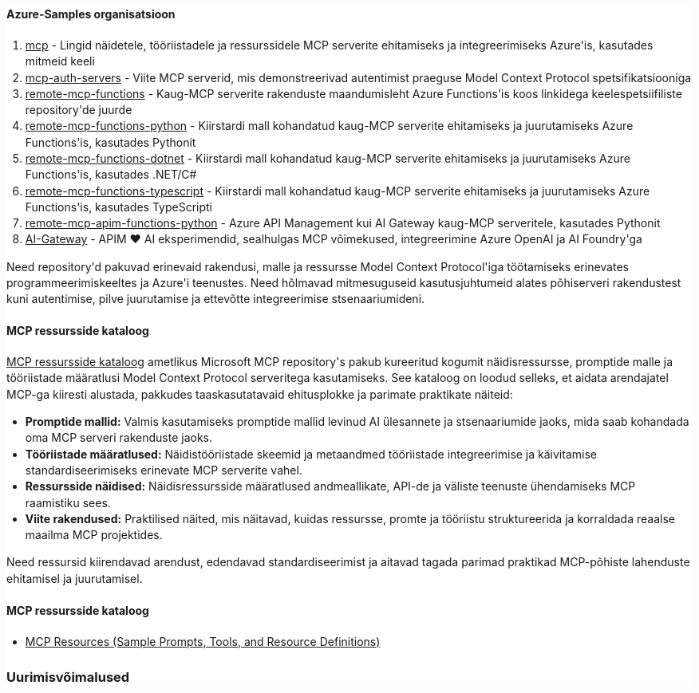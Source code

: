 #### Azure-Samples organisatsioon

1. [mcp](https://github.com/Azure-Samples/mcp) - Lingid näidetele, tööriistadele ja ressurssidele MCP serverite ehitamiseks ja integreerimiseks Azure'is, kasutades mitmeid keeli
2. [mcp-auth-servers](https://github.com/Azure-Samples/mcp-auth-servers) - Viite MCP serverid, mis demonstreerivad autentimist praeguse Model Context Protocol spetsifikatsiooniga
3. [remote-mcp-functions](https://github.com/Azure-Samples/remote-mcp-functions) - Kaug-MCP serverite rakenduste maandumisleht Azure Functions'is koos linkidega keelespetsiifiliste repository'de juurde
4. [remote-mcp-functions-python](https://github.com/Azure-Samples/remote-mcp-functions-python) - Kiirstardi mall kohandatud kaug-MCP serverite ehitamiseks ja juurutamiseks Azure Functions'is, kasutades Pythonit
5. [remote-mcp-functions-dotnet](https://github.com/Azure-Samples/remote-mcp-functions-dotnet) - Kiirstardi mall kohandatud kaug-MCP serverite ehitamiseks ja juurutamiseks Azure Functions'is, kasutades .NET/C#
6. [remote-mcp-functions-typescript](https://github.com/Azure-Samples/remote-mcp-functions-typescript) - Kiirstardi mall kohandatud kaug-MCP serverite ehitamiseks ja juurutamiseks Azure Functions'is, kasutades TypeScripti
7. [remote-mcp-apim-functions-python](https://github.com/Azure-Samples/remote-mcp-apim-functions-python) - Azure API Management kui AI Gateway kaug-MCP serveritele, kasutades Pythonit
8. [AI-Gateway](https://github.com/Azure-Samples/AI-Gateway) - APIM ❤️ AI eksperimendid, sealhulgas MCP võimekused, integreerimine Azure OpenAI ja AI Foundry'ga

Need repository'd pakuvad erinevaid rakendusi, malle ja ressursse Model Context Protocol'iga töötamiseks erinevates programmeerimiskeeltes ja Azure'i teenustes. Need hõlmavad mitmesuguseid kasutusjuhtumeid alates põhiserveri rakendustest kuni autentimise, pilve juurutamise ja ettevõtte integreerimise stsenaariumideni.

#### MCP ressursside kataloog

[MCP ressursside kataloog](https://github.com/microsoft/mcp/tree/main/Resources) ametlikus Microsoft MCP repository's pakub kureeritud kogumit näidisressursse, promptide malle ja tööriistade määratlusi Model Context Protocol serveritega kasutamiseks. See kataloog on loodud selleks, et aidata arendajatel MCP-ga kiiresti alustada, pakkudes taaskasutatavaid ehitusplokke ja parimate praktikate näiteid:

- **Promptide mallid:** Valmis kasutamiseks promptide mallid levinud AI ülesannete ja stsenaariumide jaoks, mida saab kohandada oma MCP serveri rakenduste jaoks.
- **Tööriistade määratlused:** Näidistööriistade skeemid ja metaandmed tööriistade integreerimise ja käivitamise standardiseerimiseks erinevate MCP serverite vahel.
- **Ressursside näidised:** Näidisressursside määratlused andmeallikate, API-de ja väliste teenuste ühendamiseks MCP raamistiku sees.
- **Viite rakendused:** Praktilised näited, mis näitavad, kuidas ressursse, promte ja tööriistu struktureerida ja korraldada reaalse maailma MCP projektides.

Need ressursid kiirendavad arendust, edendavad standardiseerimist ja aitavad tagada parimad praktikad MCP-põhiste lahenduste ehitamisel ja juurutamisel.

#### MCP ressursside kataloog

- [MCP Resources (Sample Prompts, Tools, and Resource Definitions)](https://github.com/microsoft/mcp/tree/main/Resources)

### Uurimisvõimalused

